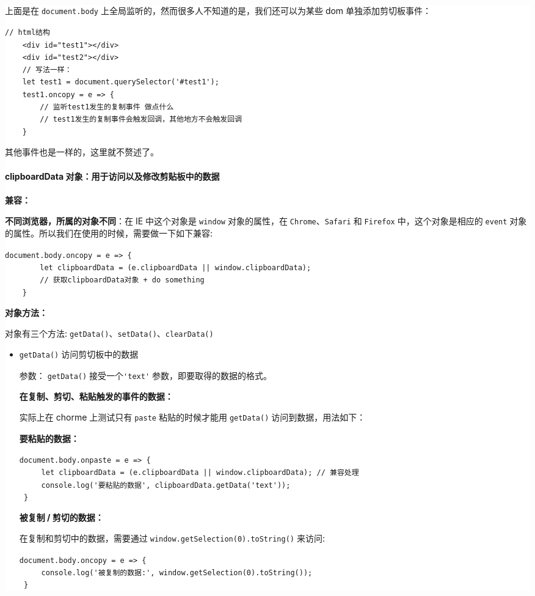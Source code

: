 上面是在 `document.body` 上全局监听的，然而很多人不知道的是，我们还可以为某些 dom 单独添加剪切板事件：

```
// html结构
    <div id="test1"></div>
    <div id="test2"></div>
    // 写法一样：
    let test1 = document.querySelector('#test1');
    test1.oncopy = e => {
        // 监听test1发生的复制事件 做点什么
        // test1发生的复制事件会触发回调，其他地方不会触发回调
    }
```

其他事件也是一样的，这里就不赘述了。

#### clipboardData 对象：用于访问以及修改剪贴板中的数据

**兼容：**

**不同浏览器，所属的对象不同**：在 IE 中这个对象是 `window` 对象的属性，在 `Chrome`、`Safari` 和 `Firefox` 中，这个对象是相应的 `event` 对象的属性。所以我们在使用的时候，需要做一下如下兼容:

```
document.body.oncopy = e => {
        let clipboardData = (e.clipboardData || window.clipboardData); 
        // 获取clipboardData对象 + do something
    }
```

**对象方法：**

对象有三个方法: `getData()`、`setData()`、`clearData()`

*   `getData()` 访问剪切板中的数据
    
    参数： `getData()` 接受一个`'text'` 参数，即要取得的数据的格式。
    
    **在复制、剪切、粘贴触发的事件的数据：**
    
    实际上在 chorme 上测试只有 `paste` 粘贴的时候才能用 `getData()` 访问到数据，用法如下：
    
    **要粘贴的数据：**
    
    ```
    document.body.onpaste = e => {
         let clipboardData = (e.clipboardData || window.clipboardData); // 兼容处理
         console.log('要粘贴的数据', clipboardData.getData('text'));
     }
    ```
    
    **被复制 / 剪切的数据：**
    
    在复制和剪切中的数据，需要通过 `window.getSelection(0).toString()` 来访问:
    
    ```
    document.body.oncopy = e => {
         console.log('被复制的数据:', window.getSelection(0).toString());
     }
    ```
    